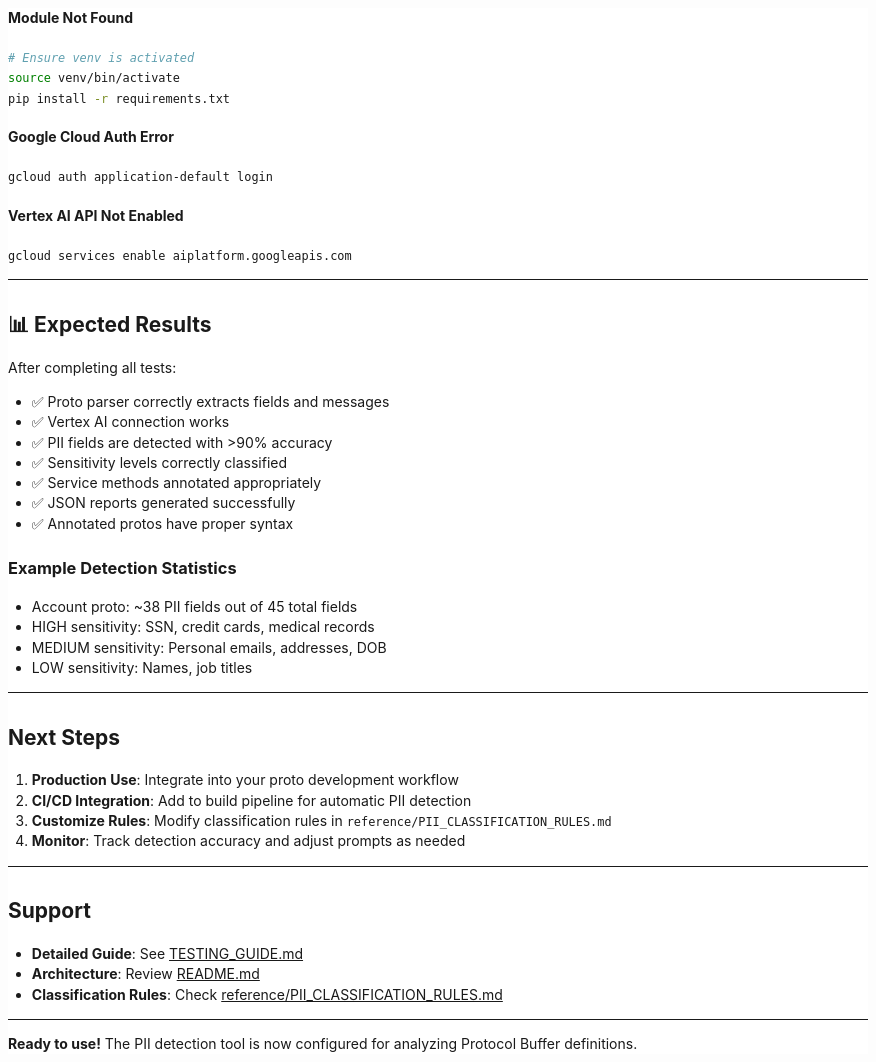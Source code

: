 #### Module Not Found
```bash
# Ensure venv is activated
source venv/bin/activate
pip install -r requirements.txt
```

#### Google Cloud Auth Error
```bash
gcloud auth application-default login
```

#### Vertex AI API Not Enabled
```bash
gcloud services enable aiplatform.googleapis.com
```

---

## 📊 Expected Results

After completing all tests:
- ✅ Proto parser correctly extracts fields and messages
- ✅ Vertex AI connection works
- ✅ PII fields are detected with >90% accuracy
- ✅ Sensitivity levels correctly classified
- ✅ Service methods annotated appropriately
- ✅ JSON reports generated successfully
- ✅ Annotated protos have proper syntax

### Example Detection Statistics
- Account proto: ~38 PII fields out of 45 total fields
- HIGH sensitivity: SSN, credit cards, medical records
- MEDIUM sensitivity: Personal emails, addresses, DOB
- LOW sensitivity: Names, job titles

---

## Next Steps

1. **Production Use**: Integrate into your proto development workflow
2. **CI/CD Integration**: Add to build pipeline for automatic PII detection
3. **Customize Rules**: Modify classification rules in `reference/PII_CLASSIFICATION_RULES.md`
4. **Monitor**: Track detection accuracy and adjust prompts as needed

---

## Support

- **Detailed Guide**: See [TESTING_GUIDE.md](TESTING_GUIDE.md)
- **Architecture**: Review [README.md](README.md)
- **Classification Rules**: Check [reference/PII_CLASSIFICATION_RULES.md](reference/PII_CLASSIFICATION_RULES.md)

---

**Ready to use!** The PII detection tool is now configured for analyzing Protocol Buffer definitions.
